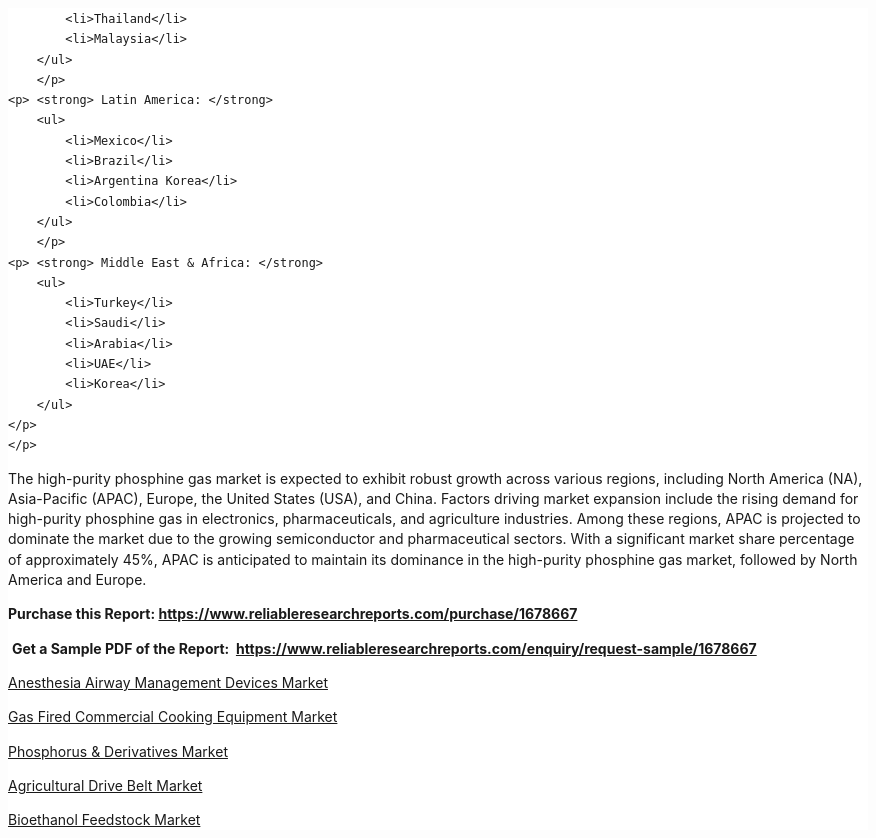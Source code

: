             <li>Thailand</li>
            <li>Malaysia</li>
        </ul>
        </p> 
    <p> <strong> Latin America: </strong>
        <ul>
            <li>Mexico</li>
            <li>Brazil</li>
            <li>Argentina Korea</li>
            <li>Colombia</li>
        </ul>
        </p> 
    <p> <strong> Middle East & Africa: </strong>
        <ul>
            <li>Turkey</li>
            <li>Saudi</li>
            <li>Arabia</li>
            <li>UAE</li>
            <li>Korea</li>
        </ul>
    </p>
    </p>
<p><p>The high-purity phosphine gas market is expected to exhibit robust growth across various regions, including North America (NA), Asia-Pacific (APAC), Europe, the United States (USA), and China. Factors driving market expansion include the rising demand for high-purity phosphine gas in electronics, pharmaceuticals, and agriculture industries. Among these regions, APAC is projected to dominate the market due to the growing semiconductor and pharmaceutical sectors. With a significant market share percentage of approximately 45%, APAC is anticipated to maintain its dominance in the high-purity phosphine gas market, followed by North America and Europe.</p></p>
<p><strong>Purchase this Report: <a href="https://www.reliableresearchreports.com/purchase/1678667">https://www.reliableresearchreports.com/purchase/1678667</a></strong></p>
<p>&nbsp;<strong>Get a Sample PDF of the Report:&nbsp;&nbsp;<a href="https://www.reliableresearchreports.com/enquiry/request-sample/1678667">https://www.reliableresearchreports.com/enquiry/request-sample/1678667</a></strong></p>
<p><strong></strong></p>
<p><p><a href="https://github.com/rahu1506/Market-Research-Report-List-1/blob/main/anesthesia-airway-management-devices-market.md">Anesthesia Airway Management Devices Market</a></p><p><a href="https://github.com/aasishrp01/Market-Research-Report-List-1/blob/main/gas-fired-commercial-cooking-equipment-market.md">Gas Fired Commercial Cooking Equipment Market</a></p><p><a href="https://medium.com/@caleighhane2777/phosphorus-amp-derivatives-market-size-growth-forecast-2023-2030-623dae5b4722">Phosphorus & Derivatives Market</a></p><p><a href="https://www.linkedin.com/pulse/agricultural-drive-belt-market-size-share-global/">Agricultural Drive Belt Market</a></p><p><a href="https://medium.com/@deannakling2927/bioethanol-feedstock-market-size-growth-forecast-2023-2030-c4a18ddb6a62">Bioethanol Feedstock Market</a></p></p>
